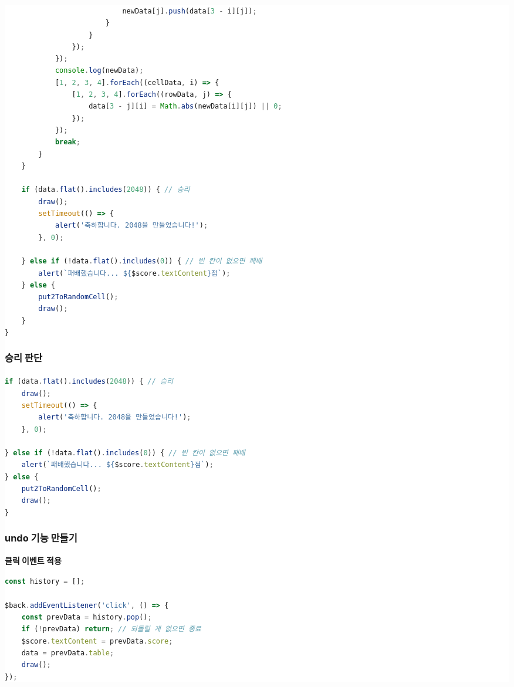 ```js
                            newData[j].push(data[3 - i][j]);
                        }
                    }
                });
            });
            console.log(newData);
            [1, 2, 3, 4].forEach((cellData, i) => {
                [1, 2, 3, 4].forEach((rowData, j) => {
                    data[3 - j][i] = Math.abs(newData[i][j]) || 0;
                });
            });
            break;
        }
    }

    if (data.flat().includes(2048)) { // 승리
        draw();
        setTimeout(() => {
            alert('축하합니다. 2048을 만들었습니다!');  
        }, 0);

    } else if (!data.flat().includes(0)) { // 빈 칸이 없으면 패배
        alert(`패배했습니다... ${$score.textContent}점`);
    } else {
        put2ToRandomCell();
        draw();
    }    
}
```

### 승리 판단

```js
if (data.flat().includes(2048)) { // 승리
    draw();
    setTimeout(() => {
        alert('축하합니다. 2048을 만들었습니다!');  
    }, 0);

} else if (!data.flat().includes(0)) { // 빈 칸이 없으면 패배
    alert(`패배했습니다... ${$score.textContent}점`);
} else {
    put2ToRandomCell();
    draw();
}   
```


### undo 기능 만들기

**클릭 이벤트 적용**
```js
const history = [];

$back.addEventListener('click', () => {
    const prevData = history.pop();
    if (!prevData) return; // 되돌릴 게 없으면 종료
    $score.textContent = prevData.score;
    data = prevData.table;
    draw();
});
```
